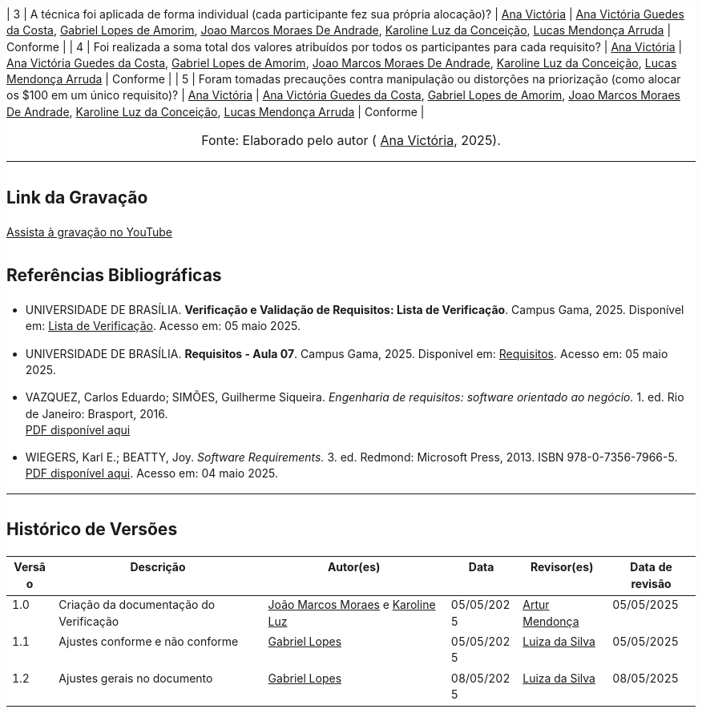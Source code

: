 | 3  | A técnica foi aplicada de forma individual (cada participante fez sua própria alocação)? | [Ana Victória](https://github.com/navicg) | [Ana Victória Guedes da Costa](https://github.com/navicg), [Gabriel Lopes de Amorim](https://github.com/BrzGab), [Joao Marcos Moraes De Andrade](https://github.com/JJOAOMARCOSS), [Karoline Luz da Conceição](https://github.com/KarolineLuz), [Lucas Mendonça Arruda](https://github.com/lucasarruda9) | Conforme |
| 4  | Foi realizada a soma total dos valores atribuídos por todos os participantes para cada requisito? | [Ana Victória](https://github.com/navicg) | [Ana Victória Guedes da Costa](https://github.com/navicg), [Gabriel Lopes de Amorim](https://github.com/BrzGab), [Joao Marcos Moraes De Andrade](https://github.com/JJOAOMARCOSS), [Karoline Luz da Conceição](https://github.com/KarolineLuz), [Lucas Mendonça Arruda](https://github.com/lucasarruda9) | Conforme |
| 5  | Foram tomadas precauções contra manipulação ou distorções na priorização (como alocar os $100 em um único requisito)? | [Ana Victória](https://github.com/navicg) | [Ana Victória Guedes da Costa](https://github.com/navicg), [Gabriel Lopes de Amorim](https://github.com/BrzGab), [Joao Marcos Moraes De Andrade](https://github.com/JJOAOMARCOSS), [Karoline Luz da Conceição](https://github.com/KarolineLuz), [Lucas Mendonça Arruda](https://github.com/lucasarruda9) | Conforme |

<font size="3"><p style="text-align: center">Fonte: Elaborado pelo autor ( [Ana Victória](https://github.com/navicg), 2025).</p></font>

---


## Link da Gravação

[Assista à gravação no YouTube](https://youtu.be/Zmu4ymFXeIk)


## Referências Bibliográficas  

- UNIVERSIDADE DE BRASÍLIA. **Verificação e Validação de Requisitos: Lista de Verificação**. Campus Gama, 2025. Disponível em: [Lista de Verificação](https://drive.google.com/file/d/1UH9JVouKd42nZIF5bUNLgP8L0U8GFdYp/view?usp=sharing). Acesso em: 05 maio 2025.

- UNIVERSIDADE DE BRASÍLIA. **Requisitos - Aula 07**. Campus Gama, 2025. Disponível em: [Requisitos](https://aprender3.unb.br/pluginfile.php/3096086/mod_resource/content/2/Requisitos%20-%20Aula%2007.pdf). Acesso em: 05 maio 2025.

- VAZQUEZ, Carlos Eduardo; SIMÕES, Guilherme Siqueira. *Engenharia de requisitos: software orientado ao negócio.* 1. ed. Rio de Janeiro: Brasport, 2016.  
  [PDF disponível aqui](https://www.kufunda.net/publicdocs/Engenharia%20de%20Requisitos%20software%20orientado%20ao%20neg%C3%B3cio%20(Carlos%20Eduardo%20Vazquez%20etc.).pdf)  

- WIEGERS, Karl E.; BEATTY, Joy. *Software Requirements.* 3. ed. Redmond: Microsoft Press, 2013. ISBN 978-0-7356-7966-5.  
  [PDF disponível aqui](https://olivroqueaprende.com/WDK/Software_Requirements_3rd_Edition.pdf). Acesso em: 04 maio 2025. 

---

## Histórico de Versões

| Versão | Descrição | Autor(es) | Data | Revisor(es) | Data de revisão |
|--------|-----------|-----------|------|-------------|-----------------|
| 1.0 | Criação da documentação do Verificação | [João Marcos Moraes](https://github.com/JJOAOMARCOSS) e [Karoline Luz](https://github.com/KarolineLuz) | 05/05/2025 | [Artur Mendonça](https://github.com/ArtyMend07) | 05/05/2025 |
| 1.1 | Ajustes conforme e não conforme | [Gabriel Lopes](https://github.com/BrzGab) | 05/05/2025 | [Luiza da Silva](https://github.com/luizaxx) | 05/05/2025 |
| 1.2 | Ajustes gerais no documento | [Gabriel Lopes](https://github.com/BrzGab) | 08/05/2025 | [Luiza da Silva](https://github.com/luizaxx) | 08/05/2025 |